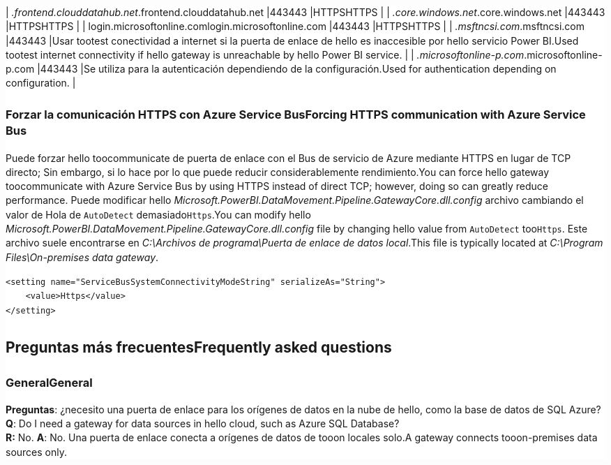 | <span data-ttu-id="b530b-170">*.frontend.clouddatahub.net</span><span class="sxs-lookup"><span data-stu-id="b530b-170">*.frontend.clouddatahub.net</span></span> |<span data-ttu-id="b530b-171">443</span><span class="sxs-lookup"><span data-stu-id="b530b-171">443</span></span> |<span data-ttu-id="b530b-172">HTTPS</span><span class="sxs-lookup"><span data-stu-id="b530b-172">HTTPS</span></span> |
| <span data-ttu-id="b530b-173">*.core.windows.net</span><span class="sxs-lookup"><span data-stu-id="b530b-173">*.core.windows.net</span></span> |<span data-ttu-id="b530b-174">443</span><span class="sxs-lookup"><span data-stu-id="b530b-174">443</span></span> |<span data-ttu-id="b530b-175">HTTPS</span><span class="sxs-lookup"><span data-stu-id="b530b-175">HTTPS</span></span> |
| <span data-ttu-id="b530b-176">login.microsoftonline.com</span><span class="sxs-lookup"><span data-stu-id="b530b-176">login.microsoftonline.com</span></span> |<span data-ttu-id="b530b-177">443</span><span class="sxs-lookup"><span data-stu-id="b530b-177">443</span></span> |<span data-ttu-id="b530b-178">HTTPS</span><span class="sxs-lookup"><span data-stu-id="b530b-178">HTTPS</span></span> |
| <span data-ttu-id="b530b-179">*.msftncsi.com</span><span class="sxs-lookup"><span data-stu-id="b530b-179">*.msftncsi.com</span></span> |<span data-ttu-id="b530b-180">443</span><span class="sxs-lookup"><span data-stu-id="b530b-180">443</span></span> |<span data-ttu-id="b530b-181">Usar tootest conectividad a internet si la puerta de enlace de hello es inaccesible por hello servicio Power BI.</span><span class="sxs-lookup"><span data-stu-id="b530b-181">Used tootest internet connectivity if hello gateway is unreachable by hello Power BI service.</span></span> |
| <span data-ttu-id="b530b-182">*.microsoftonline-p.com</span><span class="sxs-lookup"><span data-stu-id="b530b-182">*.microsoftonline-p.com</span></span> |<span data-ttu-id="b530b-183">443</span><span class="sxs-lookup"><span data-stu-id="b530b-183">443</span></span> |<span data-ttu-id="b530b-184">Se utiliza para la autenticación dependiendo de la configuración.</span><span class="sxs-lookup"><span data-stu-id="b530b-184">Used for authentication depending on configuration.</span></span> |

### <span data-ttu-id="b530b-185"><a name="force-https"></a>Forzar la comunicación HTTPS con Azure Service Bus</span><span class="sxs-lookup"><span data-stu-id="b530b-185"><a name="force-https"></a>Forcing HTTPS communication with Azure Service Bus</span></span>
<span data-ttu-id="b530b-186">Puede forzar hello toocommunicate de puerta de enlace con el Bus de servicio de Azure mediante HTTPS en lugar de TCP directo; Sin embargo, si lo hace por lo que puede reducir considerablemente rendimiento.</span><span class="sxs-lookup"><span data-stu-id="b530b-186">You can force hello gateway toocommunicate with Azure Service Bus by using HTTPS instead of direct TCP; however, doing so can greatly reduce performance.</span></span> <span data-ttu-id="b530b-187">Puede modificar hello *Microsoft.PowerBI.DataMovement.Pipeline.GatewayCore.dll.config* archivo cambiando el valor de Hola de `AutoDetect` demasiado`Https`.</span><span class="sxs-lookup"><span data-stu-id="b530b-187">You can modify hello *Microsoft.PowerBI.DataMovement.Pipeline.GatewayCore.dll.config* file by changing hello value from `AutoDetect` too`Https`.</span></span> <span data-ttu-id="b530b-188">Este archivo suele encontrarse en *C:\Archivos de programa\Puerta de enlace de datos local*.</span><span class="sxs-lookup"><span data-stu-id="b530b-188">This file is typically located at *C:\Program Files\On-premises data gateway*.</span></span>

```
<setting name="ServiceBusSystemConnectivityModeString" serializeAs="String">
    <value>Https</value>
</setting>
```

## <span data-ttu-id="b530b-189"><a name="faq"></a>Preguntas más frecuentes</span><span class="sxs-lookup"><span data-stu-id="b530b-189"><a name="faq"></a>Frequently asked questions</span></span>

### <a name="general"></a><span data-ttu-id="b530b-190">General</span><span class="sxs-lookup"><span data-stu-id="b530b-190">General</span></span>

<span data-ttu-id="b530b-191">**Preguntas**: ¿necesito una puerta de enlace para los orígenes de datos en la nube de hello, como la base de datos de SQL Azure?</span><span class="sxs-lookup"><span data-stu-id="b530b-191">**Q**: Do I need a gateway for data sources in hello cloud, such as Azure SQL Database?</span></span> <br/><span data-ttu-id="b530b-192">
**R:** No.</span><span class="sxs-lookup"><span data-stu-id="b530b-192">
**A**: No.</span></span> <span data-ttu-id="b530b-193">Una puerta de enlace conecta a orígenes de datos de tooon locales solo.</span><span class="sxs-lookup"><span data-stu-id="b530b-193">A gateway connects tooon-premises data sources only.</span></span>
